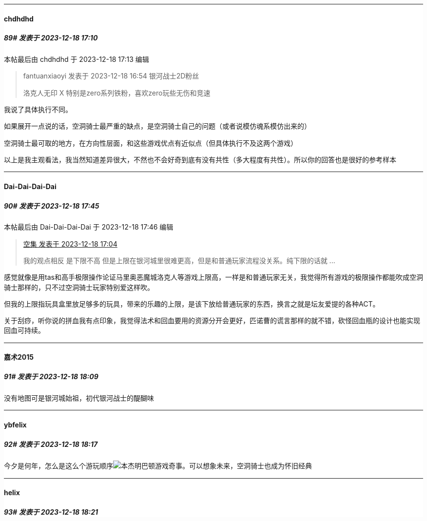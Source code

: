 *****

####  chdhdhd  
##### 89#       发表于 2023-12-18 17:10

 本帖最后由 chdhdhd 于 2023-12-18 17:13 编辑 
<blockquote>fantuanxiaoyi 发表于 2023-12-18 16:54
银河战士2D粉丝

洛克人无印 X 特别是zero系列铁粉，喜欢zero玩些无伤和竞速

</blockquote>
我说了具体执行不同。

如果展开一点说的话，空洞骑士最严重的缺点，是空洞骑士自己的问题（或者说模仿魂系模仿出来的）

空洞骑士最可取的地方，在方向性层面，和这些游戏优点有近似点（但具体执行不及这两个游戏）

以上是我主观看法，我当然知道差异很大，不然也不会好奇到底有没有共性（多大程度有共性）。所以你的回答也是很好的参考样本


*****

####  Dai-Dai-Dai-Dai  
##### 90#       发表于 2023-12-18 17:45

 本帖最后由 Dai-Dai-Dai-Dai 于 2023-12-18 17:46 编辑 
<blockquote><a href="httphttps://bbs.saraba1st.com/2b/forum.php?mod=redirect&amp;goto=findpost&amp;pid=63366448&amp;ptid=2164540" target="_blank">空集 发表于 2023-12-18 17:04</a>

我的观点相反 是下限不高 但是上限在银河城里很难更高，但是和普通玩家流程没关系。纯下限的话就 ...</blockquote>
感觉就像是用tas和高手极限操作论证马里奥恶魔城洛克人等游戏上限高，一样是和普通玩家无关，我觉得所有游戏的极限操作都能吹成空洞骑士那样的，只不过空洞骑士玩家特别爱这样吹。

但我的上限指玩具盒里放足够多的玩具，带来的乐趣的上限，是该下放给普通玩家的东西，换言之就是坛友爱提的各种ACT。

关于刮痧，听你说的拼血我有点印象，我觉得法术和回血要用的资源分开会更好，匹诺曹的谎言那样的就不错，砍怪回血瓶的设计也能实现回血可持续。


*****

####  嘉术2015  
##### 91#       发表于 2023-12-18 18:09

没有地图可是银河城始祖，初代银河战士的醍醐味


*****

####  ybfelix  
##### 92#       发表于 2023-12-18 18:17

今夕是何年，怎么是这么个游玩顺序<img src="https://static.saraba1st.com/image/smiley/face2017/026.png" referrerpolicy="no-referrer">本杰明巴顿游戏奇事。可以想象未来，空洞骑士也成为怀旧经典

*****

####  helix  
##### 93#       发表于 2023-12-18 18:21
